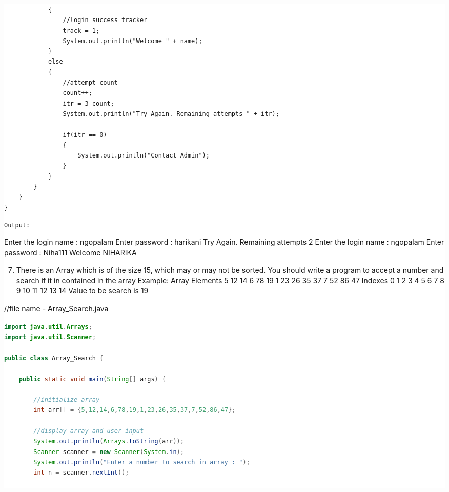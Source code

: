 ```
			{
				//login success tracker
				track = 1;
				System.out.println("Welcome " + name);
			}
			else
			{	
				//attempt count
				count++;
				itr = 3-count;
				System.out.println("Try Again. Remaining attempts " + itr);
				
				if(itr == 0)
				{
					System.out.println("Contact Admin");
				}
			}	
		}
	}
}
```

```
Output:
```
Enter the login name : 
ngopalam
Enter password : 
harikani
Try Again. Remaining attempts 2
Enter the login name : 
ngopalam
Enter password : 
Niha111
Welcome NIHARIKA
```
```
7.  There is an Array which is of the size 15, which may or may not be sorted. You should write a program to accept a number and search if it in contained in the array
        Example:
Array Elements	5	12	14	6	78	19	1	23	26	35	37	7	52	86	47
Indexes	0	1	2	3	4	5	6	7	8	9	10	11	12	13	14
Value to be search is 19



//file name - Array_Search.java



```java
import java.util.Arrays;
import java.util.Scanner;

public class Array_Search {
	
	public static void main(String[] args) {
		
		//initialize array
		int arr[] = {5,12,14,6,78,19,1,23,26,35,37,7,52,86,47};
		
		//display array and user input
		System.out.println(Arrays.toString(arr));
		Scanner scanner = new Scanner(System.in);
		System.out.println("Enter a number to search in array : ");
		int n = scanner.nextInt();
		
```